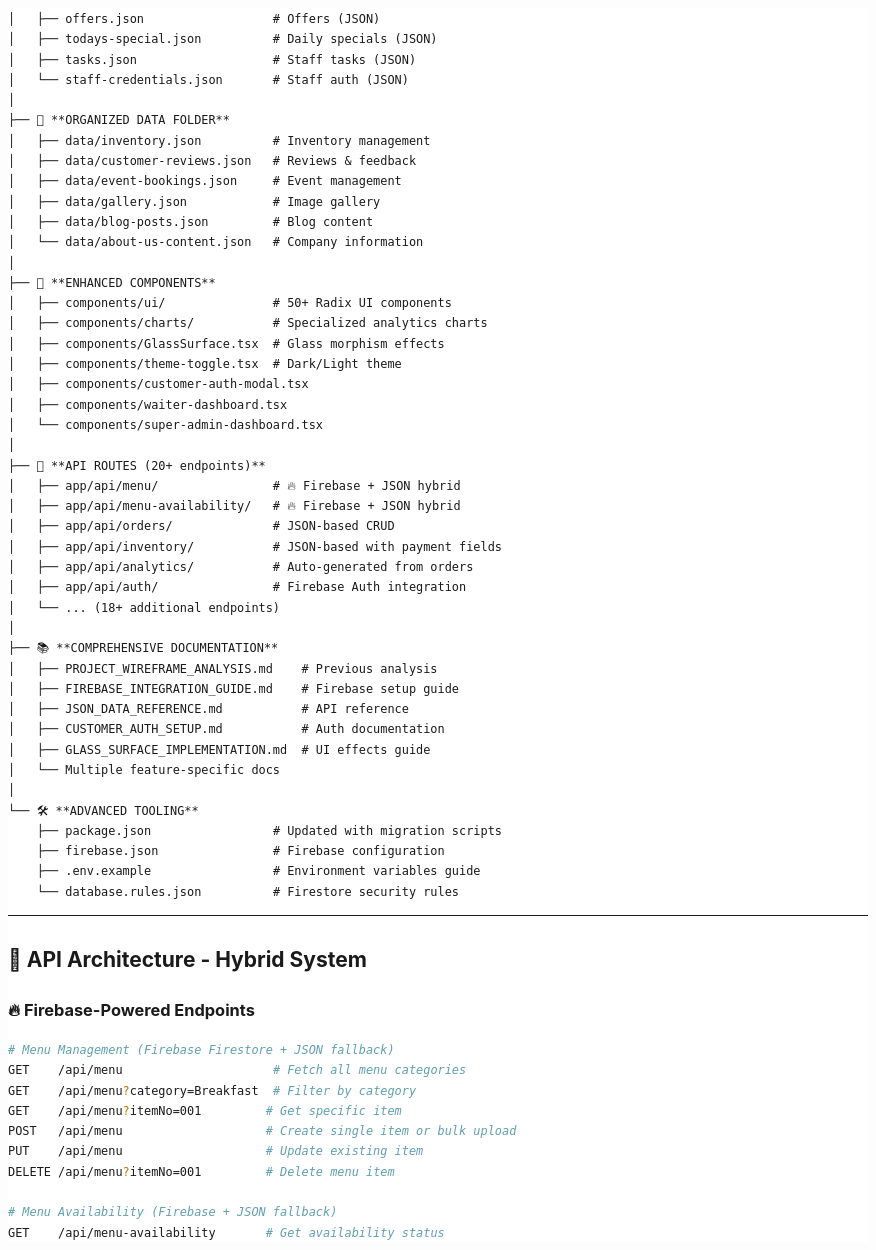 ```
│   ├── offers.json                  # Offers (JSON)
│   ├── todays-special.json          # Daily specials (JSON)
│   ├── tasks.json                   # Staff tasks (JSON)
│   └── staff-credentials.json       # Staff auth (JSON)
│
├── 📂 **ORGANIZED DATA FOLDER**
│   ├── data/inventory.json          # Inventory management
│   ├── data/customer-reviews.json   # Reviews & feedback
│   ├── data/event-bookings.json     # Event management
│   ├── data/gallery.json            # Image gallery
│   ├── data/blog-posts.json         # Blog content
│   └── data/about-us-content.json   # Company information
│
├── 🎨 **ENHANCED COMPONENTS**
│   ├── components/ui/               # 50+ Radix UI components
│   ├── components/charts/           # Specialized analytics charts
│   ├── components/GlassSurface.tsx  # Glass morphism effects
│   ├── components/theme-toggle.tsx  # Dark/Light theme
│   ├── components/customer-auth-modal.tsx
│   ├── components/waiter-dashboard.tsx
│   └── components/super-admin-dashboard.tsx
│
├── 📡 **API ROUTES (20+ endpoints)**
│   ├── app/api/menu/                # 🔥 Firebase + JSON hybrid
│   ├── app/api/menu-availability/   # 🔥 Firebase + JSON hybrid
│   ├── app/api/orders/              # JSON-based CRUD
│   ├── app/api/inventory/           # JSON-based with payment fields
│   ├── app/api/analytics/           # Auto-generated from orders
│   ├── app/api/auth/                # Firebase Auth integration
│   └── ... (18+ additional endpoints)
│
├── 📚 **COMPREHENSIVE DOCUMENTATION**
│   ├── PROJECT_WIREFRAME_ANALYSIS.md    # Previous analysis
│   ├── FIREBASE_INTEGRATION_GUIDE.md    # Firebase setup guide
│   ├── JSON_DATA_REFERENCE.md           # API reference
│   ├── CUSTOMER_AUTH_SETUP.md           # Auth documentation
│   ├── GLASS_SURFACE_IMPLEMENTATION.md  # UI effects guide
│   └── Multiple feature-specific docs
│
└── 🛠️ **ADVANCED TOOLING**
    ├── package.json                 # Updated with migration scripts
    ├── firebase.json                # Firebase configuration
    ├── .env.example                 # Environment variables guide
    └── database.rules.json          # Firestore security rules
```

---

## 🔌 **API Architecture - Hybrid System**

### 🔥 **Firebase-Powered Endpoints**
```bash
# Menu Management (Firebase Firestore + JSON fallback)
GET    /api/menu                     # Fetch all menu categories
GET    /api/menu?category=Breakfast  # Filter by category  
GET    /api/menu?itemNo=001         # Get specific item
POST   /api/menu                    # Create single item or bulk upload
PUT    /api/menu                    # Update existing item
DELETE /api/menu?itemNo=001         # Delete menu item

# Menu Availability (Firebase + JSON fallback)
GET    /api/menu-availability       # Get availability status
```